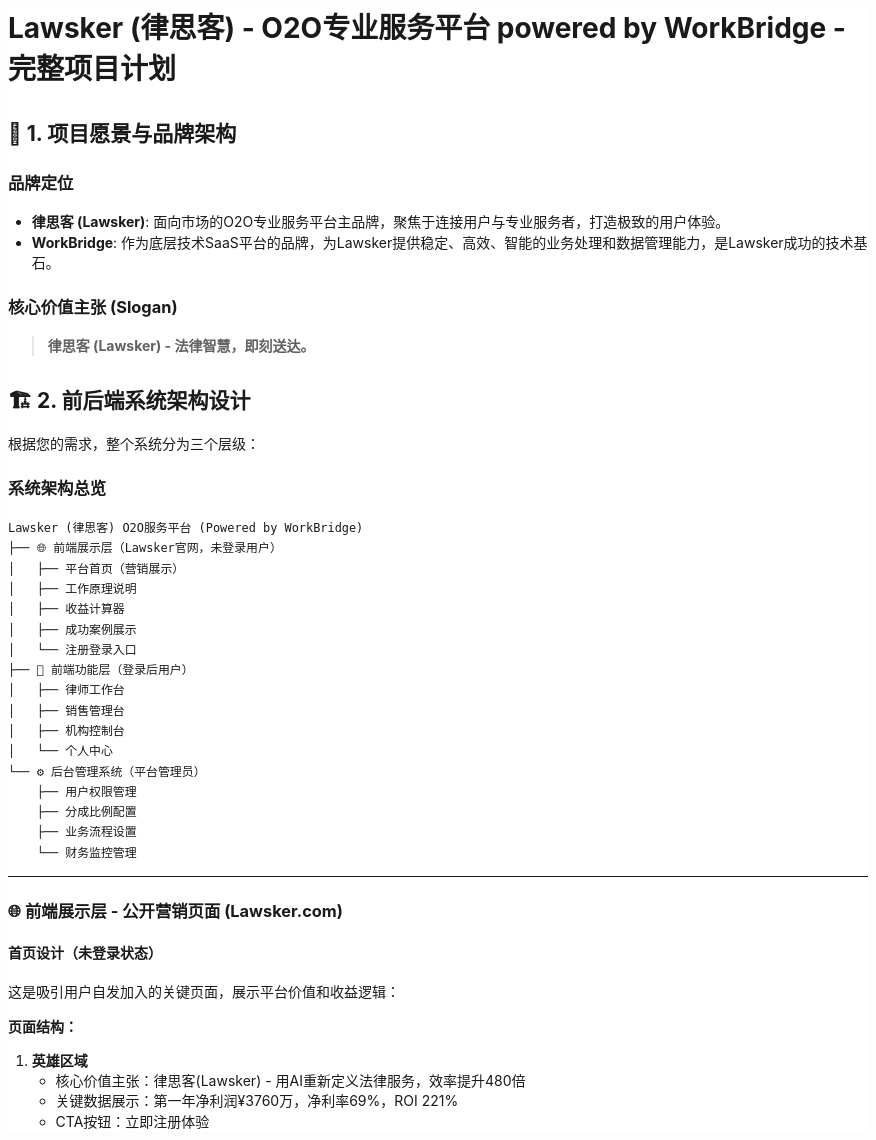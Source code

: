 # Lawsker (律思客) - O2O专业服务平台 powered by WorkBridge - 完整项目计划

## 🚀 **1. 项目愿景与品牌架构**

### **品牌定位**
- **律思客 (Lawsker)**: 面向市场的O2O专业服务平台主品牌，聚焦于连接用户与专业服务者，打造极致的用户体验。
- **WorkBridge**: 作为底层技术SaaS平台的品牌，为Lawsker提供稳定、高效、智能的业务处理和数据管理能力，是Lawsker成功的技术基石。

### **核心价值主张 (Slogan)**
> **律思客 (Lawsker) - 法律智慧，即刻送达。**

## 🏗️ **2. 前后端系统架构设计**

根据您的需求，整个系统分为三个层级：

### **系统架构总览**
```
Lawsker (律思客) O2O服务平台 (Powered by WorkBridge)
├── 🌐 前端展示层（Lawsker官网，未登录用户）
│   ├── 平台首页（营销展示）
│   ├── 工作原理说明
│   ├── 收益计算器
│   ├── 成功案例展示
│   └── 注册登录入口
├── 💼 前端功能层（登录后用户）
│   ├── 律师工作台
│   ├── 销售管理台
│   ├── 机构控制台
│   └── 个人中心
└── ⚙️ 后台管理系统（平台管理员）
    ├── 用户权限管理
    ├── 分成比例配置
    ├── 业务流程设置
    └── 财务监控管理
```

---

### **🌐 前端展示层 - 公开营销页面 (Lawsker.com)**

#### **首页设计（未登录状态）**
这是吸引用户自发加入的关键页面，展示平台价值和收益逻辑：

**页面结构：**
1. **英雄区域**
   - 核心价值主张：律思客(Lawsker) - 用AI重新定义法律服务，效率提升480倍
   - 关键数据展示：第一年净利润¥3760万，净利率69%，ROI 221%
   - CTA按钮：立即注册体验
